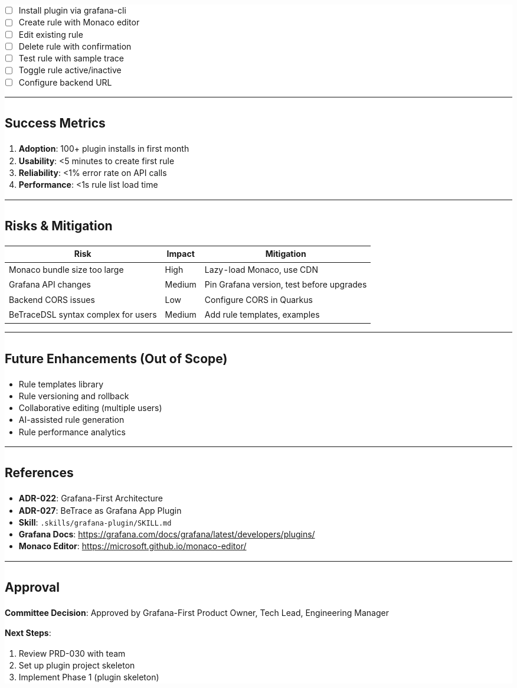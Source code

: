 - [ ] Install plugin via grafana-cli
- [ ] Create rule with Monaco editor
- [ ] Edit existing rule
- [ ] Delete rule with confirmation
- [ ] Test rule with sample trace
- [ ] Toggle rule active/inactive
- [ ] Configure backend URL

---

## Success Metrics

1. **Adoption**: 100+ plugin installs in first month
2. **Usability**: <5 minutes to create first rule
3. **Reliability**: <1% error rate on API calls
4. **Performance**: <1s rule list load time

---

## Risks & Mitigation

| Risk | Impact | Mitigation |
|------|--------|------------|
| Monaco bundle size too large | High | Lazy-load Monaco, use CDN |
| Grafana API changes | Medium | Pin Grafana version, test before upgrades |
| Backend CORS issues | Low | Configure CORS in Quarkus |
| BeTraceDSL syntax complex for users | Medium | Add rule templates, examples |

---

## Future Enhancements (Out of Scope)

- Rule templates library
- Rule versioning and rollback
- Collaborative editing (multiple users)
- AI-assisted rule generation
- Rule performance analytics

---

## References

- **ADR-022**: Grafana-First Architecture
- **ADR-027**: BeTrace as Grafana App Plugin
- **Skill**: `.skills/grafana-plugin/SKILL.md`
- **Grafana Docs**: https://grafana.com/docs/grafana/latest/developers/plugins/
- **Monaco Editor**: https://microsoft.github.io/monaco-editor/

---

## Approval

**Committee Decision**: Approved by Grafana-First Product Owner, Tech Lead, Engineering Manager

**Next Steps**:
1. Review PRD-030 with team
2. Set up plugin project skeleton
3. Implement Phase 1 (plugin skeleton)
